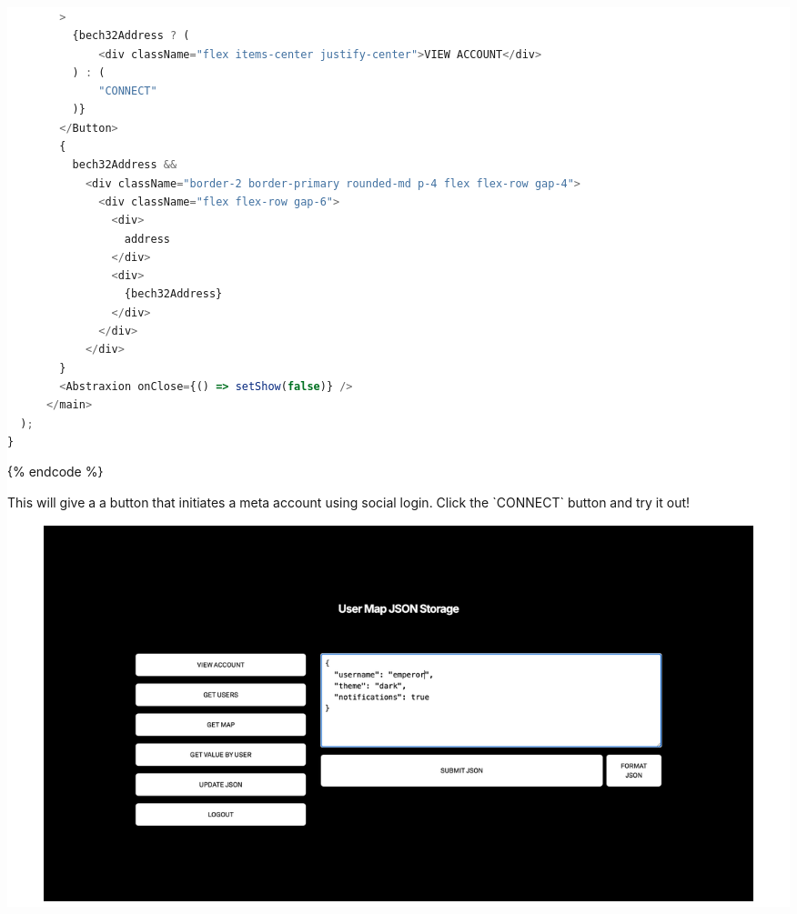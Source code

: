 ```typescript
        >
          {bech32Address ? (
              <div className="flex items-center justify-center">VIEW ACCOUNT</div>
          ) : (
              "CONNECT"
          )}
        </Button>
        {
          bech32Address &&
            <div className="border-2 border-primary rounded-md p-4 flex flex-row gap-4">
              <div className="flex flex-row gap-6">
                <div>
                  address
                </div>
                <div>
                  {bech32Address}
                </div>
              </div>
            </div>
        }
        <Abstraxion onClose={() => setShow(false)} />
      </main>
  );
}
```
{% endcode %}

This will give a a button that initiates a meta account using social login.  Click the \`CONNECT\` button and try it out!

<figure><img src="../../.gitbook/assets/image (4).png" alt=""><figcaption></figcaption></figure>
